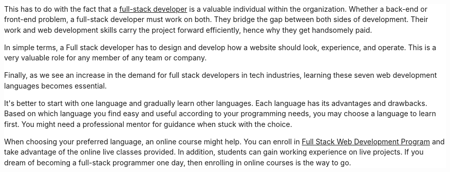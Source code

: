 This has to do with the fact that a <a href="https://blog.learnbay.co/how-to-become-a-demanding-full-stack-developer-in-2023-all-confusion-sorted" target="_blank">full-stack developer</a> is a valuable individual within the organization. Whether a back-end or front-end problem, a full-stack developer must work on both. They bridge the gap between both sides of development. Their work and web development skills carry the project forward efficiently, hence why they get handsomely paid.

In simple terms, a Full stack developer has to design and develop how a website should look, experience, and operate. This is a very valuable role for any member of any team or company.

Finally, as we see an increase in the demand for full stack developers in tech industries, learning these seven web development languages becomes essential.

It's better to start with one language and gradually learn other languages. Each language has its advantages and drawbacks. Based on which language you find easy and useful according to your programming needs, you may choose a language to learn first. You might need a professional mentor for guidance when stuck with the choice.

When choosing your preferred language, an online course might help. You can enroll in <a href="https://www.learnbay.co/full-stack-web-development-program" target="_blank">Full Stack Web Development Program</a> and take advantage of the online live classes provided. In addition, students can gain working experience on live projects. If you dream of becoming a full-stack programmer one day, then enrolling in online courses is the way to go.